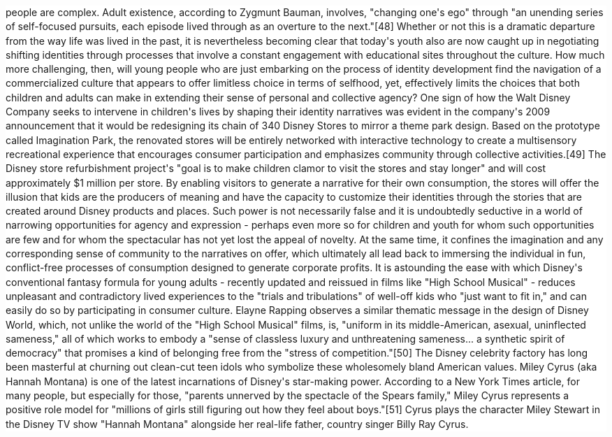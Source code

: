 people are complex.
Adult existence, according to Zygmunt Bauman, involves,
"changing one's ego" through "an unending series of self-focused pursuits,
each episode lived through as an overture to the next."[48]
Whether or not
this is a dramatic departure from the way life was lived in the past, it is
nevertheless becoming clear that today's youth also are now caught up in
negotiating shifting identities through processes that involve a constant
engagement with educational sites throughout the culture.
How much more
challenging, then, will young people who are just embarking on the process
of identity development find the navigation of a commercialized culture that
appears to offer limitless choice in terms of selfhood, yet, effectively
limits the choices that both children and adults can make in extending their
sense of personal and collective agency?
One sign of how the Walt Disney Company seeks to intervene in children's
lives by shaping their identity narratives was evident in the company's 2009
announcement that it would be redesigning its chain of 340 Disney Stores to
mirror a theme park design. Based on the prototype called Imagination Park,
the renovated stores will be entirely networked with interactive technology
to create a multisensory recreational experience that encourages consumer
participation and emphasizes community through collective activities.[49]
The Disney store refurbishment project's "goal is to make children clamor to
visit the stores and stay longer" and will cost approximately $1 million per
store.
By enabling visitors to generate a narrative for their own
consumption, the stores will offer the illusion that kids are the producers
of meaning and have the capacity to customize their identities through the
stories that are created around Disney products and places.
Such power is
not necessarily false and it is undoubtedly seductive in a world of
narrowing opportunities for agency and expression - perhaps even more so for
children and youth for whom such opportunities are few and for whom the
spectacular has not yet lost the appeal of novelty. At the same time, it
confines the imagination and any corresponding sense of community to the
narratives on offer, which ultimately all lead back to immersing the
individual in fun, conflict-free processes of consumption designed to
generate corporate profits.
It is astounding the ease with which Disney's conventional fantasy formula
for young adults - recently updated and reissued in films like "High School
Musical" - reduces unpleasant and contradictory lived experiences to the
"trials and tribulations" of well-off kids who "just want to fit in," and
can easily do so by participating in consumer culture.
Elayne Rapping
observes a similar thematic message in the design of Disney World, which,
not unlike the world of the "High School Musical" films, is,
"uniform in its
middle-American, asexual, uninflected sameness," all of which works to
embody a "sense of classless luxury and unthreatening sameness... a
synthetic spirit of democracy" that promises a kind of belonging free from
the "stress of competition."[50]
The Disney celebrity factory has long been
masterful at churning out clean-cut teen idols who symbolize these
wholesomely bland American values. Miley Cyrus (aka Hannah Montana) is one
of the latest incarnations of Disney's star-making power.
According to a New
York Times article, for many people, but especially for those,
"parents
unnerved by the spectacle of the Spears family," Miley Cyrus represents a
positive role model for "millions of girls still figuring out how they feel
about boys."[51]
Cyrus plays the character Miley Stewart in the Disney TV
show "Hannah Montana" alongside her real-life father, country singer Billy
Ray Cyrus.